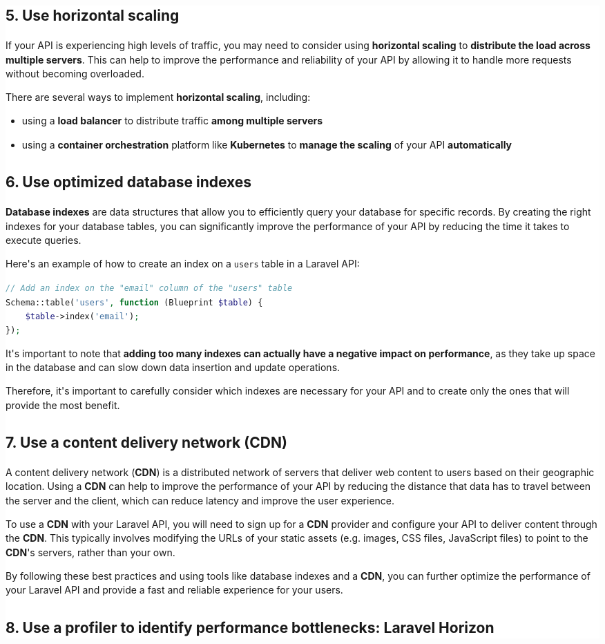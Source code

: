 ## 5\. Use horizontal scaling

If your API is experiencing high levels of traffic, you may need to consider using **horizontal scaling** to **distribute the load across multiple servers**. This can help to improve the performance and reliability of your API by allowing it to handle more requests without becoming overloaded.

There are several ways to implement **horizontal scaling**, including:

* using a **load balancer** to distribute traffic **among multiple servers**
    
* using a **container orchestration** platform like **Kubernetes** to **manage the scaling** of your API **automatically**
    

## 6\. Use optimized database indexes

**Database indexes** are data structures that allow you to efficiently query your database for specific records. By creating the right indexes for your database tables, you can significantly improve the performance of your API by reducing the time it takes to execute queries.

Here's an example of how to create an index on a `users` table in a Laravel API:

```php
// Add an index on the "email" column of the "users" table
Schema::table('users', function (Blueprint $table) {
    $table->index('email');
});
```

It's important to note that **adding too many indexes can actually have a negative impact on performance**, as they take up space in the database and can slow down data insertion and update operations.

Therefore, it's important to carefully consider which indexes are necessary for your API and to create only the ones that will provide the most benefit.

## 7\. Use a content delivery network (CDN)

A content delivery network (**CDN**) is a distributed network of servers that deliver web content to users based on their geographic location. Using a **CDN** can help to improve the performance of your API by reducing the distance that data has to travel between the server and the client, which can reduce latency and improve the user experience.

To use a **CDN** with your Laravel API, you will need to sign up for a **CDN** provider and configure your API to deliver content through the **CDN**. This typically involves modifying the URLs of your static assets (e.g. images, CSS files, JavaScript files) to point to the **CDN**'s servers, rather than your own.

By following these best practices and using tools like database indexes and a **CDN**, you can further optimize the performance of your Laravel API and provide a fast and reliable experience for your users.

## 8\. Use a profiler to identify performance bottlenecks: Laravel Horizon
